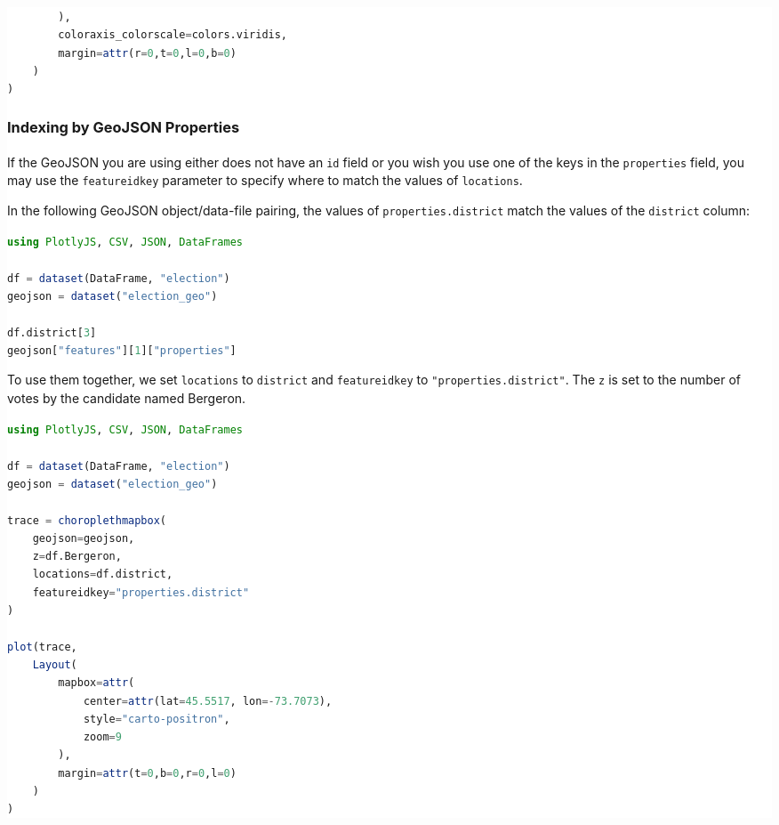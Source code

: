 ```julia
        ),
        coloraxis_colorscale=colors.viridis,
        margin=attr(r=0,t=0,l=0,b=0)
    )
)
```

### Indexing by GeoJSON Properties

If the GeoJSON you are using either does not have an `id` field or you wish you use one of the keys in the `properties` field, you may use the `featureidkey` parameter to specify where to match the values of `locations`.

In the following GeoJSON object/data-file pairing, the values of `properties.district` match the values of the `district` column:

```julia
using PlotlyJS, CSV, JSON, DataFrames

df = dataset(DataFrame, "election")
geojson = dataset("election_geo")

df.district[3]
geojson["features"][1]["properties"]
```

To use them together, we set `locations` to `district` and `featureidkey` to `"properties.district"`. The `z` is set to the number of votes by the candidate named Bergeron.

```julia
using PlotlyJS, CSV, JSON, DataFrames

df = dataset(DataFrame, "election")
geojson = dataset("election_geo")

trace = choroplethmapbox(
    geojson=geojson,
    z=df.Bergeron,
    locations=df.district,
    featureidkey="properties.district"
)

plot(trace,
    Layout(
        mapbox=attr(
            center=attr(lat=45.5517, lon=-73.7073),
            style="carto-positron",
            zoom=9
        ),
        margin=attr(t=0,b=0,r=0,l=0)
    )
)
```
